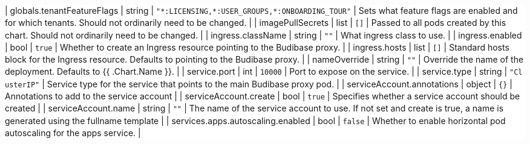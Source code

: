 | globals.tenantFeatureFlags                                            | string | `"*:LICENSING,*:USER_GROUPS,*:ONBOARDING_TOUR"`                 | Sets what feature flags are enabled and for which tenants. Should not ordinarily need to be changed.                                                                                                                                                                                                                                                 |
| imagePullSecrets                                                      | list   | `[]`                                                            | Passed to all pods created by this chart. Should not ordinarily need to be changed.                                                                                                                                                                                                                                                                  |
| ingress.className                                                     | string | `""`                                                            | What ingress class to use.                                                                                                                                                                                                                                                                                                                           |
| ingress.enabled                                                       | bool   | `true`                                                          | Whether to create an Ingress resource pointing to the Budibase proxy.                                                                                                                                                                                                                                                                                |
| ingress.hosts                                                         | list   | `[]`                                                            | Standard hosts block for the Ingress resource. Defaults to pointing to the Budibase proxy.                                                                                                                                                                                                                                                           |
| nameOverride                                                          | string | `""`                                                            | Override the name of the deployment. Defaults to {{ .Chart.Name }}.                                                                                                                                                                                                                                                                                  |
| service.port                                                          | int    | `10000`                                                         | Port to expose on the service.                                                                                                                                                                                                                                                                                                                       |
| service.type                                                          | string | `"ClusterIP"`                                                   | Service type for the service that points to the main Budibase proxy pod.                                                                                                                                                                                                                                                                             |
| serviceAccount.annotations                                            | object | `{}`                                                            | Annotations to add to the service account                                                                                                                                                                                                                                                                                                            |
| serviceAccount.create                                                 | bool   | `true`                                                          | Specifies whether a service account should be created                                                                                                                                                                                                                                                                                                |
| serviceAccount.name                                                   | string | `""`                                                            | The name of the service account to use. If not set and create is true, a name is generated using the fullname template                                                                                                                                                                                                                               |
| services.apps.autoscaling.enabled                                     | bool   | `false`                                                         | Whether to enable horizontal pod autoscaling for the apps service.                                                                                                                                                                                                                                                                                   |